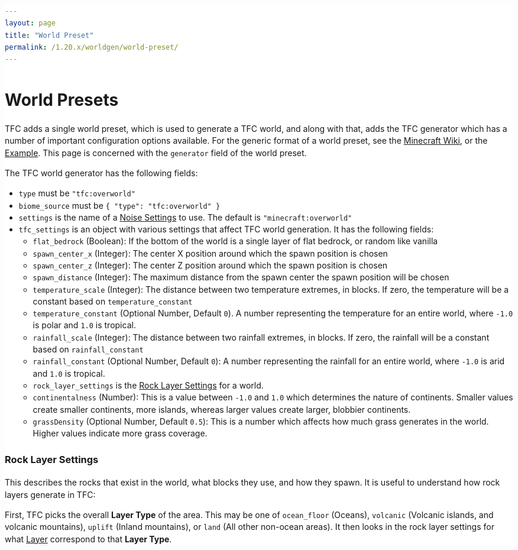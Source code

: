 ```yaml
---
layout: page
title: "World Preset"
permalink: /1.20.x/worldgen/world-preset/
---
```


# World Presets

TFC adds a single world preset, which is used to generate a TFC world, and along with that, adds the TFC generator which has a number of important configuration options available. For the generic format of a world preset, see the [Minecraft Wiki](https://minecraft.wiki/w/World_preset_definition), or the [Example](https://github.com/TerraFirmaCraft/TerraFirmaCraft/blob/1.20.x/src/main/resources/data/tfc/worldgen/world_preset/overworld.json). This page is concerned with the `generator` field of the world preset.

The TFC world generator has the following fields:

- `type` must be `"tfc:overworld"`
- `biome_source` must be `{ "type": "tfc:overworld" }`
- `settings` is the name of a [Noise Settings](https://minecraft.wiki/w/Noise_settings) to use. The default is `"minecraft:overworld"`
- `tfc_settings` is an object with various settings that affect TFC world generation. It has the following fields:
  - `flat_bedrock` (Boolean): If the bottom of the world is a single layer of flat bedrock, or random like vanilla
  - `spawn_center_x` (Integer): The center X position around which the spawn position is chosen
  - `spawn_center_z` (Integer): The center Z position around which the spawn position is chosen
  - `spawn_distance` (Integer): The maximum distance from the spawn center the spawn position will be chosen
  - `temperature_scale` (Integer): The distance between two temperature extremes, in blocks. If zero, the temperature will be a constant based on `temperature_constant`
  - `temperature_constant` (Optional Number, Default `0`). A number representing the temperature for an entire world, where `-1.0` is polar and `1.0` is tropical.
  - `rainfall_scale` (Integer): The distance between two rainfall extremes, in blocks. If zero, the rainfall will be a constant based on `rainfall_constant`
  - `rainfall_constant` (Optional Number, Default `0`): A number representing the rainfall for an entire world, where `-1.0` is arid and `1.0` is tropical.
  - `rock_layer_settings` is the [Rock Layer Settings](#rock-layer-settings) for a world.
  - `continentalness` (Number): This is a value between `-1.0` and `1.0` which determines the nature of continents. Smaller values create smaller continents, more islands, whereas larger values create larger, blobbier continents.
  - `grassDensity` (Optional Number, Default `0.5`): This is a number which affects how much grass generates in the world. Higher values indicate more grass coverage. 

### Rock Layer Settings

This describes the rocks that exist in the world, what blocks they use, and how they spawn. It is useful to understand how rock layers generate in TFC:

First, TFC picks the overall **Layer Type** of the area. This may be one of `ocean_floor` (Oceans), `volcanic` (Volcanic islands, and volcanic mountains), `uplift` (Inland mountains), or `land` (All other non-ocean areas). It then looks in the rock layer settings for what [Layer](#rock-layer) correspond to that **Layer Type**.
